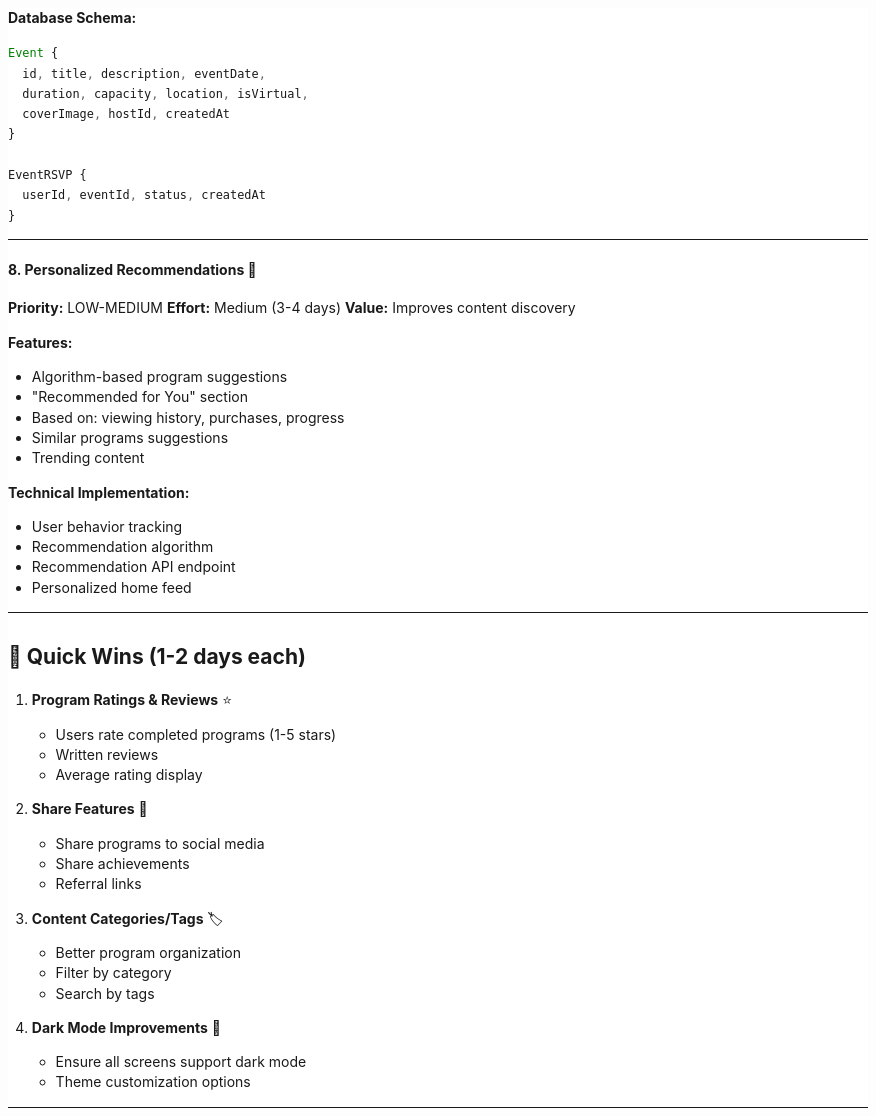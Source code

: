 **Database Schema:**
```javascript
Event {
  id, title, description, eventDate,
  duration, capacity, location, isVirtual,
  coverImage, hostId, createdAt
}

EventRSVP {
  userId, eventId, status, createdAt
}
```

---

#### 8. Personalized Recommendations 🎯
**Priority:** LOW-MEDIUM
**Effort:** Medium (3-4 days)
**Value:** Improves content discovery

**Features:**
- Algorithm-based program suggestions
- "Recommended for You" section
- Based on: viewing history, purchases, progress
- Similar programs suggestions
- Trending content

**Technical Implementation:**
- User behavior tracking
- Recommendation algorithm
- Recommendation API endpoint
- Personalized home feed

---

## 🚀 Quick Wins (1-2 days each)

1. **Program Ratings & Reviews** ⭐
   - Users rate completed programs (1-5 stars)
   - Written reviews
   - Average rating display

2. **Share Features** 📱
   - Share programs to social media
   - Share achievements
   - Referral links

3. **Content Categories/Tags** 🏷️
   - Better program organization
   - Filter by category
   - Search by tags

4. **Dark Mode Improvements** 🌙
   - Ensure all screens support dark mode
   - Theme customization options

---